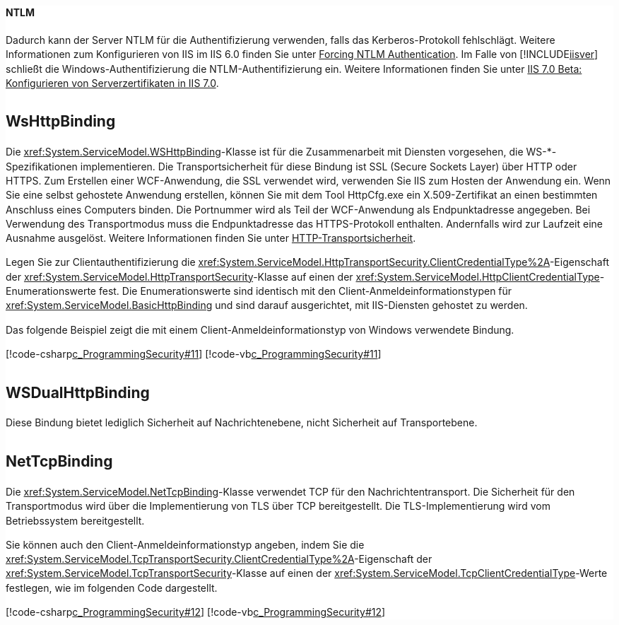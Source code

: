 #### <a name="ntlm"></a>NTLM  
 Dadurch kann der Server NTLM für die Authentifizierung verwenden, falls das Kerberos-Protokoll fehlschlägt. Weitere Informationen zum Konfigurieren von IIS im IIS 6.0 finden Sie unter [Forcing NTLM Authentication](https://go.microsoft.com/fwlink/?LinkId=88598). Im Falle von [!INCLUDE[iisver](../../../../includes/iisver-md.md)] schließt die Windows-Authentifizierung die NTLM-Authentifizierung ein. Weitere Informationen finden Sie unter [IIS 7.0 Beta: Konfigurieren von Serverzertifikaten in IIS 7.0](https://go.microsoft.com/fwlink/?LinkID=88595).  
  
## <a name="wshttpbinding"></a>WsHttpBinding  
 Die <xref:System.ServiceModel.WSHttpBinding>-Klasse ist für die Zusammenarbeit mit Diensten vorgesehen, die WS-*-Spezifikationen implementieren. Die Transportsicherheit für diese Bindung ist SSL (Secure Sockets Layer) über HTTP oder HTTPS. Zum Erstellen einer WCF-Anwendung, die SSL verwendet wird, verwenden Sie IIS zum Hosten der Anwendung ein. Wenn Sie eine selbst gehostete Anwendung erstellen, können Sie mit dem Tool HttpCfg.exe ein X.509-Zertifikat an einen bestimmten Anschluss eines Computers binden. Die Portnummer wird als Teil der WCF-Anwendung als Endpunktadresse angegeben. Bei Verwendung des Transportmodus muss die Endpunktadresse das HTTPS-Protokoll enthalten. Andernfalls wird zur Laufzeit eine Ausnahme ausgelöst. Weitere Informationen finden Sie unter [HTTP-Transportsicherheit](../../../../docs/framework/wcf/feature-details/http-transport-security.md).  
  
 Legen Sie zur Clientauthentifizierung die <xref:System.ServiceModel.HttpTransportSecurity.ClientCredentialType%2A>-Eigenschaft der <xref:System.ServiceModel.HttpTransportSecurity>-Klasse auf einen der <xref:System.ServiceModel.HttpClientCredentialType>-Enumerationswerte fest. Die Enumerationswerte sind identisch mit den Client-Anmeldeinformationstypen für <xref:System.ServiceModel.BasicHttpBinding> und sind darauf ausgerichtet, mit IIS-Diensten gehostet zu werden.  
  
 Das folgende Beispiel zeigt die mit einem Client-Anmeldeinformationstyp von Windows verwendete Bindung.  
  
 [!code-csharp[c_ProgrammingSecurity#11](../../../../samples/snippets/csharp/VS_Snippets_CFX/c_programmingsecurity/cs/source.cs#11)]
 [!code-vb[c_ProgrammingSecurity#11](../../../../samples/snippets/visualbasic/VS_Snippets_CFX/c_programmingsecurity/vb/source.vb#11)]  
  
## <a name="wsdualhttpbinding"></a>WSDualHttpBinding  
 Diese Bindung bietet lediglich Sicherheit auf Nachrichtenebene, nicht Sicherheit auf Transportebene.  
  
## <a name="nettcpbinding"></a>NetTcpBinding  
 Die <xref:System.ServiceModel.NetTcpBinding>-Klasse verwendet TCP für den Nachrichtentransport. Die Sicherheit für den Transportmodus wird über die Implementierung von TLS über TCP bereitgestellt. Die TLS-Implementierung wird vom Betriebssystem bereitgestellt.  
  
 Sie können auch den Client-Anmeldeinformationstyp angeben, indem Sie die <xref:System.ServiceModel.TcpTransportSecurity.ClientCredentialType%2A>-Eigenschaft der <xref:System.ServiceModel.TcpTransportSecurity>-Klasse auf einen der <xref:System.ServiceModel.TcpClientCredentialType>-Werte festlegen, wie im folgenden Code dargestellt.  
  
 [!code-csharp[c_ProgrammingSecurity#12](../../../../samples/snippets/csharp/VS_Snippets_CFX/c_programmingsecurity/cs/source.cs#12)]
 [!code-vb[c_ProgrammingSecurity#12](../../../../samples/snippets/visualbasic/VS_Snippets_CFX/c_programmingsecurity/vb/source.vb#12)]  
  